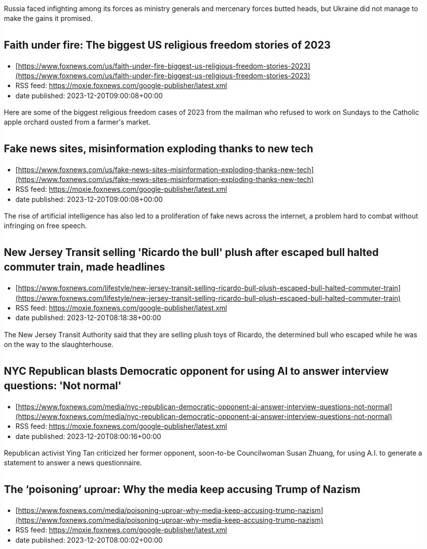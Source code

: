 Russia faced infighting among its forces as ministry generals and mercenary forces butted heads, but Ukraine did not manage to make the gains it promised.

## Faith under fire: The biggest US religious freedom stories of 2023
 - [https://www.foxnews.com/us/faith-under-fire-biggest-us-religious-freedom-stories-2023](https://www.foxnews.com/us/faith-under-fire-biggest-us-religious-freedom-stories-2023)
 - RSS feed: https://moxie.foxnews.com/google-publisher/latest.xml
 - date published: 2023-12-20T09:00:08+00:00

Here are some of the biggest religious freedom cases of 2023 from the mailman who refused to work on Sundays to the Catholic apple orchard ousted from a farmer&apos;s market.

## Fake news sites, misinformation exploding thanks to new tech
 - [https://www.foxnews.com/us/fake-news-sites-misinformation-exploding-thanks-new-tech](https://www.foxnews.com/us/fake-news-sites-misinformation-exploding-thanks-new-tech)
 - RSS feed: https://moxie.foxnews.com/google-publisher/latest.xml
 - date published: 2023-12-20T09:00:08+00:00

The rise of artificial intelligence has also led to a proliferation of fake news across the internet, a problem hard to combat without infringing on free speech.

## New Jersey Transit selling 'Ricardo the bull' plush after escaped bull halted commuter train, made headlines
 - [https://www.foxnews.com/lifestyle/new-jersey-transit-selling-ricardo-bull-plush-escaped-bull-halted-commuter-train](https://www.foxnews.com/lifestyle/new-jersey-transit-selling-ricardo-bull-plush-escaped-bull-halted-commuter-train)
 - RSS feed: https://moxie.foxnews.com/google-publisher/latest.xml
 - date published: 2023-12-20T08:18:38+00:00

The New Jersey Transit Authority said that they are selling plush toys of Ricardo, the determined bull who escaped while he was on the way to the slaughterhouse.

## NYC Republican blasts Democratic opponent for using AI to answer interview questions: 'Not normal'
 - [https://www.foxnews.com/media/nyc-republican-democratic-opponent-ai-answer-interview-questions-not-normal](https://www.foxnews.com/media/nyc-republican-democratic-opponent-ai-answer-interview-questions-not-normal)
 - RSS feed: https://moxie.foxnews.com/google-publisher/latest.xml
 - date published: 2023-12-20T08:00:16+00:00

Republican activist Ying Tan criticized her former opponent, soon-to-be Councilwoman Susan Zhuang, for using A.I. to generate a statement to answer a news questionnaire.

## The ‘poisoning’ uproar: Why the media keep accusing Trump of Nazism
 - [https://www.foxnews.com/media/poisoning-uproar-why-media-keep-accusing-trump-nazism](https://www.foxnews.com/media/poisoning-uproar-why-media-keep-accusing-trump-nazism)
 - RSS feed: https://moxie.foxnews.com/google-publisher/latest.xml
 - date published: 2023-12-20T08:00:02+00:00
